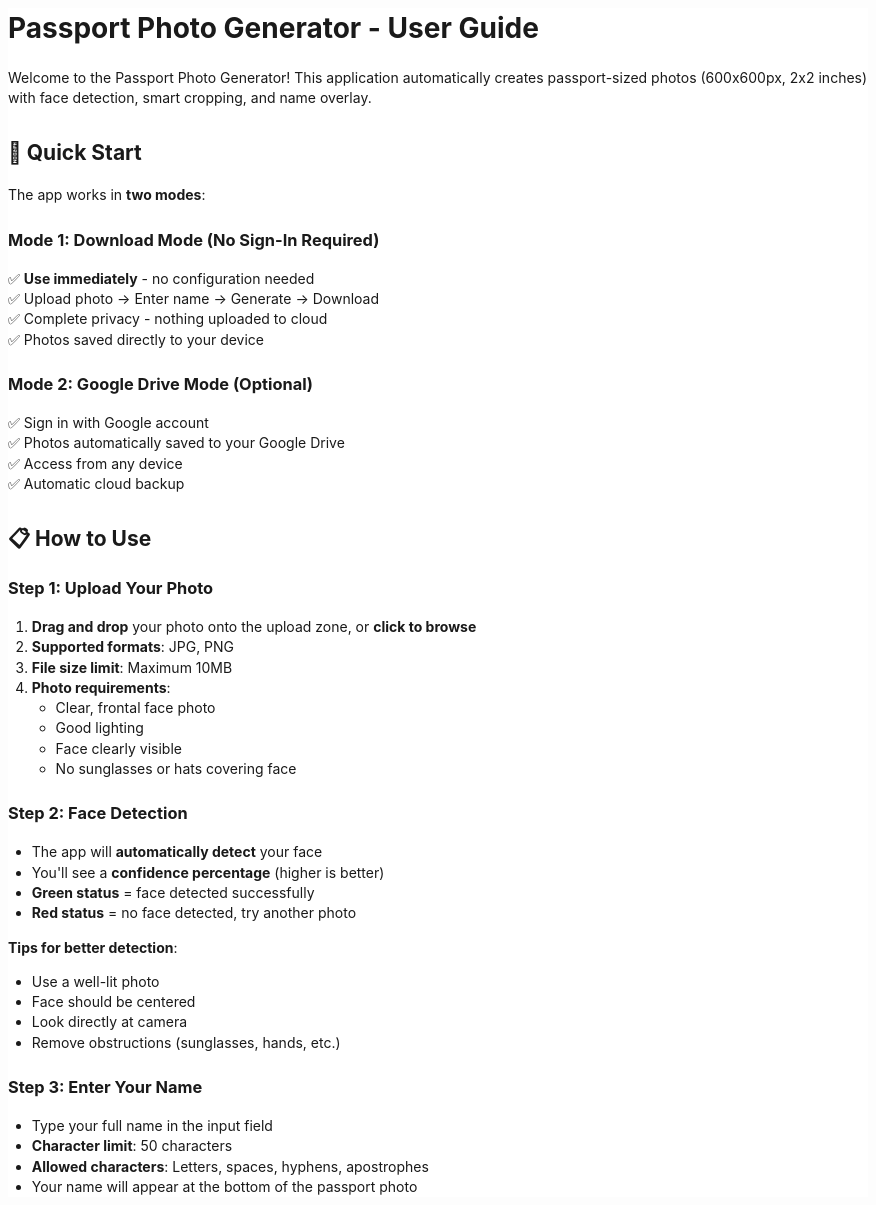 # Passport Photo Generator - User Guide

Welcome to the Passport Photo Generator! This application automatically creates passport-sized photos (600x600px, 2x2 inches) with face detection, smart cropping, and name overlay.

## 🎯 Quick Start

The app works in **two modes**:

### Mode 1: Download Mode (No Sign-In Required)
✅ **Use immediately** - no configuration needed  
✅ Upload photo → Enter name → Generate → Download  
✅ Complete privacy - nothing uploaded to cloud  
✅ Photos saved directly to your device  

### Mode 2: Google Drive Mode (Optional)
✅ Sign in with Google account  
✅ Photos automatically saved to your Google Drive  
✅ Access from any device  
✅ Automatic cloud backup  

## 📋 How to Use

### Step 1: Upload Your Photo

1. **Drag and drop** your photo onto the upload zone, or **click to browse**
2. **Supported formats**: JPG, PNG
3. **File size limit**: Maximum 10MB
4. **Photo requirements**:
   - Clear, frontal face photo
   - Good lighting
   - Face clearly visible
   - No sunglasses or hats covering face

### Step 2: Face Detection

- The app will **automatically detect** your face
- You'll see a **confidence percentage** (higher is better)
- **Green status** = face detected successfully
- **Red status** = no face detected, try another photo

**Tips for better detection**:
- Use a well-lit photo
- Face should be centered
- Look directly at camera
- Remove obstructions (sunglasses, hands, etc.)

### Step 3: Enter Your Name

- Type your full name in the input field
- **Character limit**: 50 characters
- **Allowed characters**: Letters, spaces, hyphens, apostrophes
- Your name will appear at the bottom of the passport photo

